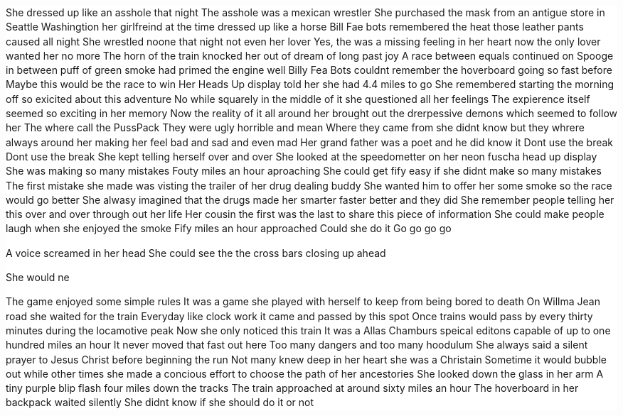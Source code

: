 She dressed up like an asshole that night
The asshole was a mexican wrestler
She purchased the mask from an antigue store in Seattle Washingtion
her girlfreind at the time dressed up like a horse
Bill Fae bots remembered the heat those leather pants caused all night
She wrestled noone that night not even her lover
Yes, the was a missing feeling in her heart now the only lover wanted her no more
The horn of the train knocked her out of dream of long past joy
A race between equals continued on
Spooge in between puff of green smoke had primed the engine well
Billy Fea Bots couldnt remember the hoverboard going so fast before
Maybe this would be the race to win
Her Heads Up display told her she had 4.4 miles to go
She remembered starting the morning off so exicited about this adventure
No while squarely in the middle of it she questioned all her feelings
The expierence itself seemed so exciting in her memory
Now the reality of it all around her brought out the drerpessive demons which seemed to follow her
The where call the PussPack
They were ugly horrible and mean
Where they came from she didnt know but they whrere always around her making her feel bad and sad and even mad
Her grand father was a poet and he did know it
Dont use the break 
Dont use the break
She kept telling herself over and over 
She looked at the speedometter on her neon fuscha head up display
She was making so many mistakes
Fouty miles an hour aproaching
She could get fify easy if she didnt make so many mistakes
The first mistake she made was visting the trailer of her drug dealing buddy
She wanted him to offer her some smoke so the race would go better
She alwasy imagined that the drugs made her smarter faster better
and they did
She remember people telling her this over and over through out her life
Her cousin the first was the last to share this piece of information 
She could make people laugh when she enjoyed the smoke
Fify miles an hour approached
Could she do it
Go go go go

A voice screamed in her head
She could see the the cross bars closing up ahead

She would ne



The game enjoyed some simple rules
It was a game she played with herself to keep from being bored to death
On Willma Jean road she waited for the train
Everyday like clock work it came and passed by this spot
Once trains would pass by every thirty minutes during the locamotive peak 
Now she only noticed this train 
It was a Allas Chamburs speical editons capable of up to one hundred miles an hour
It never moved that fast out here
Too many dangers and too many hoodulum
She always said a silent prayer to Jesus Christ before beginning the run
Not many knew deep in her heart she was a Christain
Sometime it would bubble out while other times she made a concious effort to choose the path of her ancestories
She looked down the glass in her arm 
A tiny purple blip flash four miles down the tracks
The train approached at around sixty miles an hour
The hoverboard in her backpack waited silently 
She didnt know if she should do it or not 